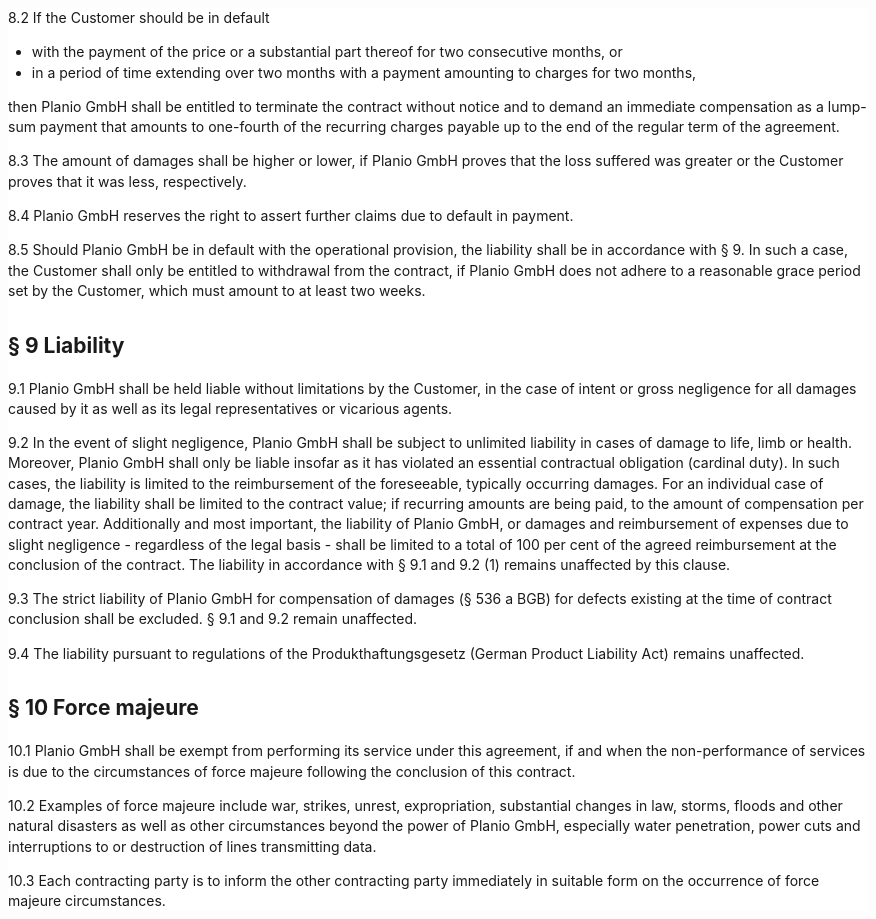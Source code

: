 8.2 If the Customer should be in default

* with the payment of the price or a substantial part thereof for two consecutive months, or
* in a period of time extending over two months with a payment amounting to charges for two months,

then Planio GmbH shall be entitled to terminate the contract without notice and to demand an immediate compensation as a lump-sum payment that amounts to one-fourth of the recurring charges payable up to the end of the regular term of the agreement.

8.3 The amount of damages shall be higher or lower, if Planio GmbH proves that the loss suffered was greater or the Customer proves that it was less, respectively.

8.4 Planio GmbH reserves the right to assert further claims due to default in payment.

8.5 Should Planio GmbH be in default with the operational provision, the liability shall be in accordance with § 9. In such a case, the Customer shall only be entitled to withdrawal from the contract, if Planio GmbH does not adhere to a reasonable grace period set by the Customer, which must amount to at least two weeks.

§ 9 Liability
-------------

9.1 Planio GmbH shall be held liable without limitations by the Customer, in the case of intent or gross negligence for all damages caused by it as well as its legal representatives or vicarious agents.

9.2 In the event of slight negligence, Planio GmbH shall be subject to unlimited liability in cases of damage to life, limb or health. Moreover, Planio GmbH shall only be liable insofar as it has violated an essential contractual obligation (cardinal duty). In such cases, the liability is limited to the reimbursement of the foreseeable, typically occurring damages. For an individual case of damage, the liability shall be limited to the contract value; if recurring amounts are being paid, to the amount of compensation per contract year. Additionally and most important, the liability of Planio GmbH, or damages and reimbursement of expenses due to slight negligence - regardless of the legal basis - shall be limited to a total of 100 per cent of the agreed reimbursement at the conclusion of the contract. The liability in accordance with § 9.1 and 9.2 (1) remains unaffected by this clause.

9.3 The strict liability of Planio GmbH for compensation of damages (§ 536 a BGB) for defects existing at the time of contract conclusion shall be excluded. § 9.1 and 9.2 remain unaffected.

9.4 The liability pursuant to regulations of the Produkthaftungsgesetz (German Product Liability Act) remains unaffected.

§ 10 Force majeure
------------------

10.1 Planio GmbH shall be exempt from performing its service under this agreement, if and when the non-performance of services is due to the circumstances of force majeure following the conclusion of this contract.

10.2 Examples of force majeure include war, strikes, unrest, expropriation, substantial changes in law, storms, floods and other natural disasters as well as other circumstances beyond the power of Planio GmbH, especially water penetration, power cuts and interruptions to or destruction of lines transmitting data.

10.3 Each contracting party is to inform the other contracting party immediately in suitable form on the occurrence of force majeure circumstances.
